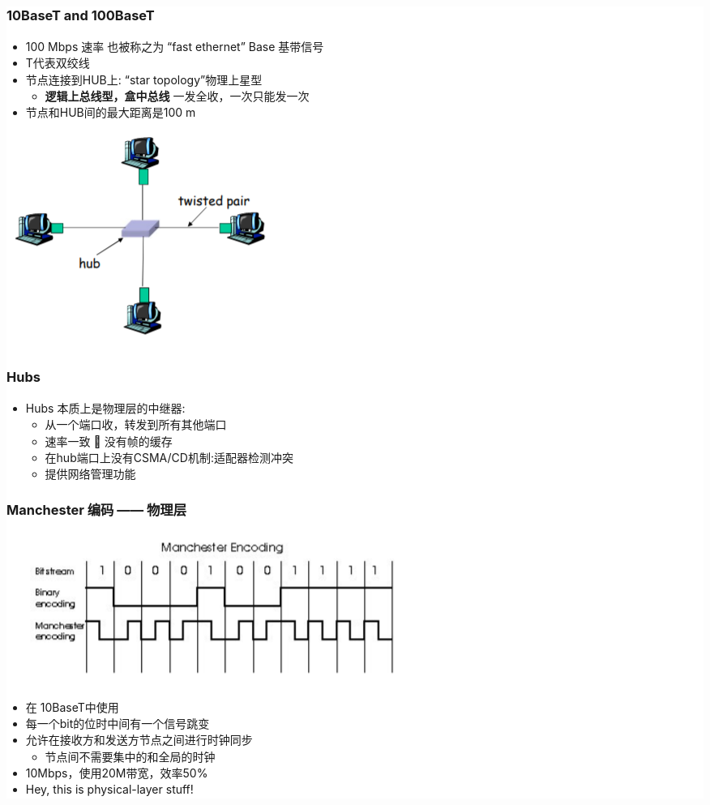 ### 10BaseT and 100BaseT

- 100 Mbps 速率 也被称之为 “fast ethernet” Base 基带信号
- T代表双绞线
- 节点连接到HUB上: “star topology”物理上星型
    - **逻辑上总线型，盒中总线** 一发全收，一次只能发一次
- 节点和HUB间的最大距离是100 m

![image-20211003095952932](res/6.物理层/537ff39880bab5f26d1bd54812fd5a50.png)

### Hubs

- Hubs 本质上是物理层的中继器:
    - 从一个端口收，转发到所有其他端口
    - 速率一致  没有帧的缓存
    - 在hub端口上没有CSMA/CD机制:适配器检测冲突
    - 提供网络管理功能

### Manchester 编码 —— 物理层

![image-20211003100140814](res/6.物理层/1ee2a02b02610b686d3fba2daa2071be.png)

- 在 10BaseT中使用
- 每一个bit的位时中间有一个信号跳变
- 允许在接收方和发送方节点之间进行时钟同步
    - 节点间不需要集中的和全局的时钟
- 10Mbps，使用20M带宽，效率50%
- Hey, this is physical-layer stuff!
